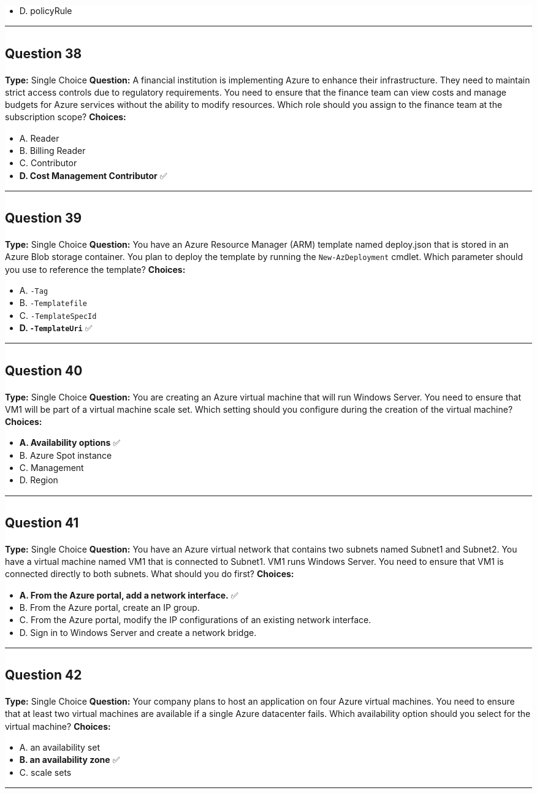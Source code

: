 - D. policyRule
---
## Question 38
**Type:** Single Choice
**Question:** A financial institution is implementing Azure to enhance their infrastructure. They need to maintain strict access controls due to regulatory requirements. You need to ensure that the finance team can view costs and manage budgets for Azure services without the ability to modify resources. Which role should you assign to the finance team at the subscription scope?
**Choices:**
- A. Reader
- B. Billing Reader
- C. Contributor
- **D. Cost Management Contributor** ✅
---
## Question 39
**Type:** Single Choice
**Question:** You have an Azure Resource Manager (ARM) template named deploy.json that is stored in an Azure Blob storage container. You plan to deploy the template by running the `New-AzDeployment` cmdlet. Which parameter should you use to reference the template?
**Choices:**
- A. `-Tag`
- B. `-Templatefile`
- C. `-TemplateSpecId`
- **D. `-TemplateUri`** ✅
---
## Question 40
**Type:** Single Choice
**Question:** You are creating an Azure virtual machine that will run Windows Server. You need to ensure that VM1 will be part of a virtual machine scale set. Which setting should you configure during the creation of the virtual machine?
**Choices:**
- **A. Availability options** ✅
- B. Azure Spot instance
- C. Management
- D. Region
---
## Question 41
**Type:** Single Choice
**Question:** You have an Azure virtual network that contains two subnets named Subnet1 and Subnet2. You have a virtual machine named VM1 that is connected to Subnet1. VM1 runs Windows Server. You need to ensure that VM1 is connected directly to both subnets. What should you do first?
**Choices:**
- **A. From the Azure portal, add a network interface.** ✅
- B. From the Azure portal, create an IP group.
- C. From the Azure portal, modify the IP configurations of an existing network interface.
- D. Sign in to Windows Server and create a network bridge.
---
## Question 42
**Type:** Single Choice
**Question:** Your company plans to host an application on four Azure virtual machines. You need to ensure that at least two virtual machines are available if a single Azure datacenter fails. Which availability option should you select for the virtual machine?
**Choices:**
- A. an availability set
- **B. an availability zone** ✅
- C. scale sets
---